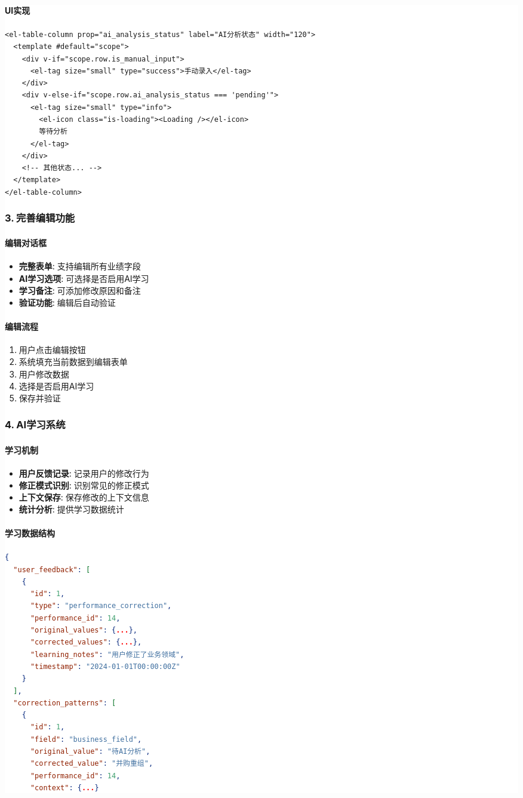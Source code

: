 #### UI实现
```vue
<el-table-column prop="ai_analysis_status" label="AI分析状态" width="120">
  <template #default="scope">
    <div v-if="scope.row.is_manual_input">
      <el-tag size="small" type="success">手动录入</el-tag>
    </div>
    <div v-else-if="scope.row.ai_analysis_status === 'pending'">
      <el-tag size="small" type="info">
        <el-icon class="is-loading"><Loading /></el-icon>
        等待分析
      </el-tag>
    </div>
    <!-- 其他状态... -->
  </template>
</el-table-column>
```

### 3. 完善编辑功能

#### 编辑对话框
- **完整表单**: 支持编辑所有业绩字段
- **AI学习选项**: 可选择是否启用AI学习
- **学习备注**: 可添加修改原因和备注
- **验证功能**: 编辑后自动验证

#### 编辑流程
1. 用户点击编辑按钮
2. 系统填充当前数据到编辑表单
3. 用户修改数据
4. 选择是否启用AI学习
5. 保存并验证

### 4. AI学习系统

#### 学习机制
- **用户反馈记录**: 记录用户的修改行为
- **修正模式识别**: 识别常见的修正模式
- **上下文保存**: 保存修改的上下文信息
- **统计分析**: 提供学习数据统计

#### 学习数据结构
```json
{
  "user_feedback": [
    {
      "id": 1,
      "type": "performance_correction",
      "performance_id": 14,
      "original_values": {...},
      "corrected_values": {...},
      "learning_notes": "用户修正了业务领域",
      "timestamp": "2024-01-01T00:00:00Z"
    }
  ],
  "correction_patterns": [
    {
      "id": 1,
      "field": "business_field",
      "original_value": "待AI分析",
      "corrected_value": "并购重组",
      "performance_id": 14,
      "context": {...}
```